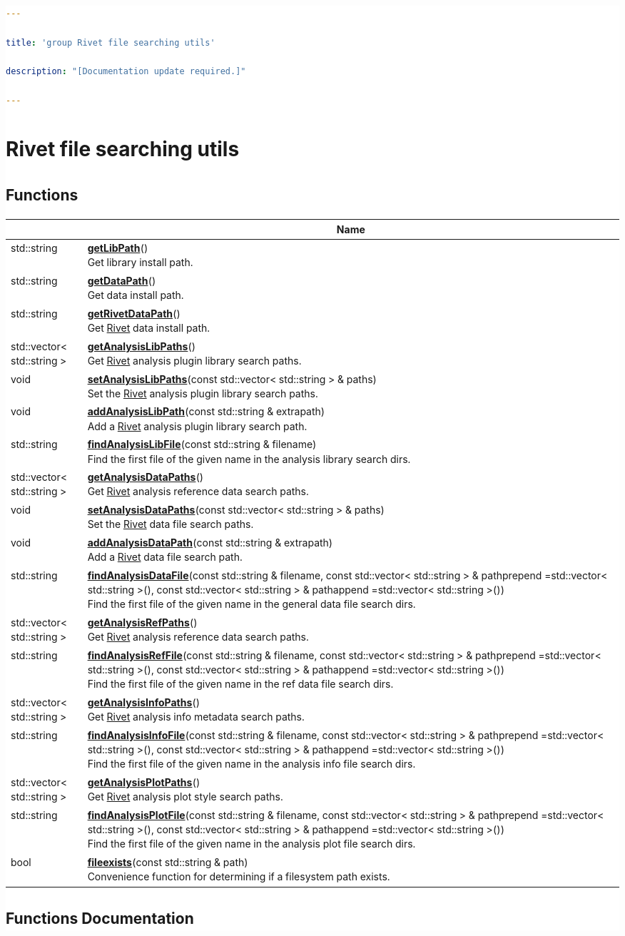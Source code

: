 ```yaml
---

title: 'group Rivet file searching utils'

description: "[Documentation update required.]"

---
```


# Rivet file searching utils



## Functions

|                | Name           |
| -------------- | -------------- |
| std::string | **[getLibPath](http://example.org/modules/group__rivetpaths/#function-getlibpath)**()<br>Get library install path.  |
| std::string | **[getDataPath](http://example.org/modules/group__rivetpaths/#function-getdatapath)**()<br>Get data install path.  |
| std::string | **[getRivetDataPath](http://example.org/modules/group__rivetpaths/#function-getrivetdatapath)**()<br>Get <a href="http://example.org/namespaces/namespacerivet/">Rivet</a> data install path.  |
| std::vector< std::string > | **[getAnalysisLibPaths](http://example.org/modules/group__rivetpaths/#function-getanalysislibpaths)**()<br>Get <a href="http://example.org/namespaces/namespacerivet/">Rivet</a> analysis plugin library search paths.  |
| void | **[setAnalysisLibPaths](http://example.org/modules/group__rivetpaths/#function-setanalysislibpaths)**(const std::vector< std::string > & paths)<br>Set the <a href="http://example.org/namespaces/namespacerivet/">Rivet</a> analysis plugin library search paths.  |
| void | **[addAnalysisLibPath](http://example.org/modules/group__rivetpaths/#function-addanalysislibpath)**(const std::string & extrapath)<br>Add a <a href="http://example.org/namespaces/namespacerivet/">Rivet</a> analysis plugin library search path.  |
| std::string | **[findAnalysisLibFile](http://example.org/modules/group__rivetpaths/#function-findanalysislibfile)**(const std::string & filename)<br>Find the first file of the given name in the analysis library search dirs.  |
| std::vector< std::string > | **[getAnalysisDataPaths](http://example.org/modules/group__rivetpaths/#function-getanalysisdatapaths)**()<br>Get <a href="http://example.org/namespaces/namespacerivet/">Rivet</a> analysis reference data search paths.  |
| void | **[setAnalysisDataPaths](http://example.org/modules/group__rivetpaths/#function-setanalysisdatapaths)**(const std::vector< std::string > & paths)<br>Set the <a href="http://example.org/namespaces/namespacerivet/">Rivet</a> data file search paths.  |
| void | **[addAnalysisDataPath](http://example.org/modules/group__rivetpaths/#function-addanalysisdatapath)**(const std::string & extrapath)<br>Add a <a href="http://example.org/namespaces/namespacerivet/">Rivet</a> data file search path.  |
| std::string | **[findAnalysisDataFile](http://example.org/modules/group__rivetpaths/#function-findanalysisdatafile)**(const std::string & filename, const std::vector< std::string > & pathprepend =std::vector< std::string >(), const std::vector< std::string > & pathappend =std::vector< std::string >())<br>Find the first file of the given name in the general data file search dirs.  |
| std::vector< std::string > | **[getAnalysisRefPaths](http://example.org/modules/group__rivetpaths/#function-getanalysisrefpaths)**()<br>Get <a href="http://example.org/namespaces/namespacerivet/">Rivet</a> analysis reference data search paths.  |
| std::string | **[findAnalysisRefFile](http://example.org/modules/group__rivetpaths/#function-findanalysisreffile)**(const std::string & filename, const std::vector< std::string > & pathprepend =std::vector< std::string >(), const std::vector< std::string > & pathappend =std::vector< std::string >())<br>Find the first file of the given name in the ref data file search dirs.  |
| std::vector< std::string > | **[getAnalysisInfoPaths](http://example.org/modules/group__rivetpaths/#function-getanalysisinfopaths)**()<br>Get <a href="http://example.org/namespaces/namespacerivet/">Rivet</a> analysis info metadata search paths.  |
| std::string | **[findAnalysisInfoFile](http://example.org/modules/group__rivetpaths/#function-findanalysisinfofile)**(const std::string & filename, const std::vector< std::string > & pathprepend =std::vector< std::string >(), const std::vector< std::string > & pathappend =std::vector< std::string >())<br>Find the first file of the given name in the analysis info file search dirs.  |
| std::vector< std::string > | **[getAnalysisPlotPaths](http://example.org/modules/group__rivetpaths/#function-getanalysisplotpaths)**()<br>Get <a href="http://example.org/namespaces/namespacerivet/">Rivet</a> analysis plot style search paths.  |
| std::string | **[findAnalysisPlotFile](http://example.org/modules/group__rivetpaths/#function-findanalysisplotfile)**(const std::string & filename, const std::vector< std::string > & pathprepend =std::vector< std::string >(), const std::vector< std::string > & pathappend =std::vector< std::string >())<br>Find the first file of the given name in the analysis plot file search dirs.  |
| bool | **[fileexists](http://example.org/modules/group__rivetpaths/#function-fileexists)**(const std::string & path)<br>Convenience function for determining if a filesystem path exists.  |


## Functions Documentation
